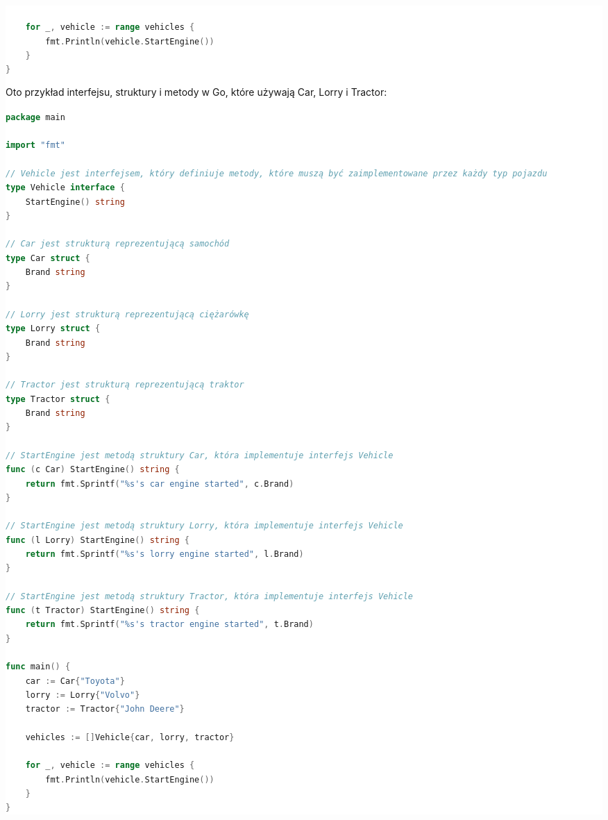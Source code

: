```go

    for _, vehicle := range vehicles {
        fmt.Println(vehicle.StartEngine())
    }
}
```

Oto przykład interfejsu, struktury i metody w Go, które używają Car, Lorry i Tractor:

```go
package main

import "fmt"

// Vehicle jest interfejsem, który definiuje metody, które muszą być zaimplementowane przez każdy typ pojazdu
type Vehicle interface {
    StartEngine() string
}

// Car jest strukturą reprezentującą samochód
type Car struct {
    Brand string
}

// Lorry jest strukturą reprezentującą ciężarówkę
type Lorry struct {
    Brand string
}

// Tractor jest strukturą reprezentującą traktor
type Tractor struct {
    Brand string
}

// StartEngine jest metodą struktury Car, która implementuje interfejs Vehicle
func (c Car) StartEngine() string {
    return fmt.Sprintf("%s's car engine started", c.Brand)
}

// StartEngine jest metodą struktury Lorry, która implementuje interfejs Vehicle
func (l Lorry) StartEngine() string {
    return fmt.Sprintf("%s's lorry engine started", l.Brand)
}

// StartEngine jest metodą struktury Tractor, która implementuje interfejs Vehicle
func (t Tractor) StartEngine() string {
    return fmt.Sprintf("%s's tractor engine started", t.Brand)
}

func main() {
    car := Car{"Toyota"}
    lorry := Lorry{"Volvo"}
    tractor := Tractor{"John Deere"}

    vehicles := []Vehicle{car, lorry, tractor}

    for _, vehicle := range vehicles {
        fmt.Println(vehicle.StartEngine())
    }
}
```

